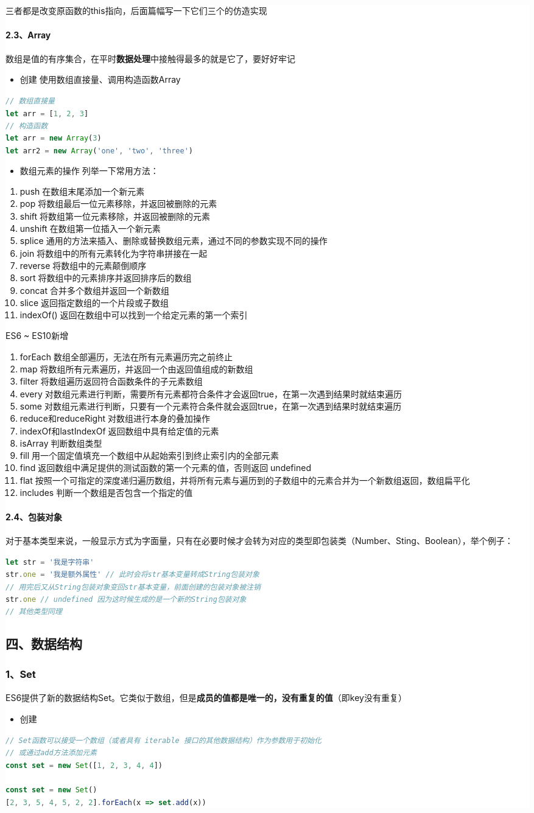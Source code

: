 三者都是改变原函数的this指向，后面篇幅写一下它们三个的仿造实现

#### 2.3、Array
数组是值的有序集合，在平时**数据处理**中接触得最多的就是它了，要好好牢记

- 创建
使用数组直接量、调用构造函数Array
```javascript
// 数组直接量
let arr = [1, 2, 3]
// 构造函数
let arr = new Array(3)
let arr2 = new Array('one', 'two', 'three')
```

- 数组元素的操作
列举一下常用方法：
1. push 在数组末尾添加一个新元素
2. pop 将数组最后一位元素移除，并返回被删除的元素
3. shift 将数组第一位元素移除，并返回被删除的元素
4. unshift 在数组第一位插入一个新元素
5. splice 通用的方法来插入、删除或替换数组元素，通过不同的参数实现不同的操作
6. join 将数组中的所有元素转化为字符串拼接在一起
7. reverse 将数组中的元素颠倒顺序
8. sort 将数组中的元素排序并返回排序后的数组
9. concat 合并多个数组并返回一个新数组
10. slice 返回指定数组的一个片段或子数组
11. indexOf() 返回在数组中可以找到一个给定元素的第一个索引

ES6 ~ ES10新增
1. forEach 数组全部遍历，无法在所有元素遍历完之前终止
2. map 将数组所有元素遍历，并返回一个由返回值组成的新数组
3. filter 将数组遍历返回符合函数条件的子元素数组
4. every 对数组元素进行判断，需要所有元素都符合条件才会返回true，在第一次遇到结果时就结束遍历
5. some 对数组元素进行判断，只要有一个元素符合条件就会返回true，在第一次遇到结果时就结束遍历
6. reduce和reduceRight 对数组进行本身的叠加操作
7. indexOf和lastIndexOf 返回数组中具有给定值的元素
8. isArray 判断数组类型
9. fill 用一个固定值填充一个数组中从起始索引到终止索引内的全部元素
10. find 返回数组中满足提供的测试函数的第一个元素的值，否则返回 undefined
11. flat 按照一个可指定的深度递归遍历数组，并将所有元素与遍历到的子数组中的元素合并为一个新数组返回，数组扁平化
12. includes 判断一个数组是否包含一个指定的值

#### 2.4、包装对象
对于基本类型来说，一般显示方式为字面量，只有在必要时候才会转为对应的类型即包装类（Number、Sting、Boolean），举个例子：
```javascript
let str = '我是字符串'
str.one = '我是额外属性' // 此时会将str基本变量转成String包装对象
// 用完后又从String包装对象变回str基本变量，前面创建的包装对象被注销
str.one // undefined 因为这时候生成的是一个新的String包装对象
// 其他类型同理
```

## 四、数据结构
### 1、Set
ES6提供了新的数据结构Set。它类似于数组，但是**成员的值都是唯一的，没有重复的值**（即key没有重复）
- 创建
```javascript
// Set函数可以接受一个数组（或者具有 iterable 接口的其他数据结构）作为参数用于初始化
// 或通过add方法添加元素
const set = new Set([1, 2, 3, 4, 4])

const set = new Set()
[2, 3, 5, 4, 5, 2, 2].forEach(x => set.add(x))
```